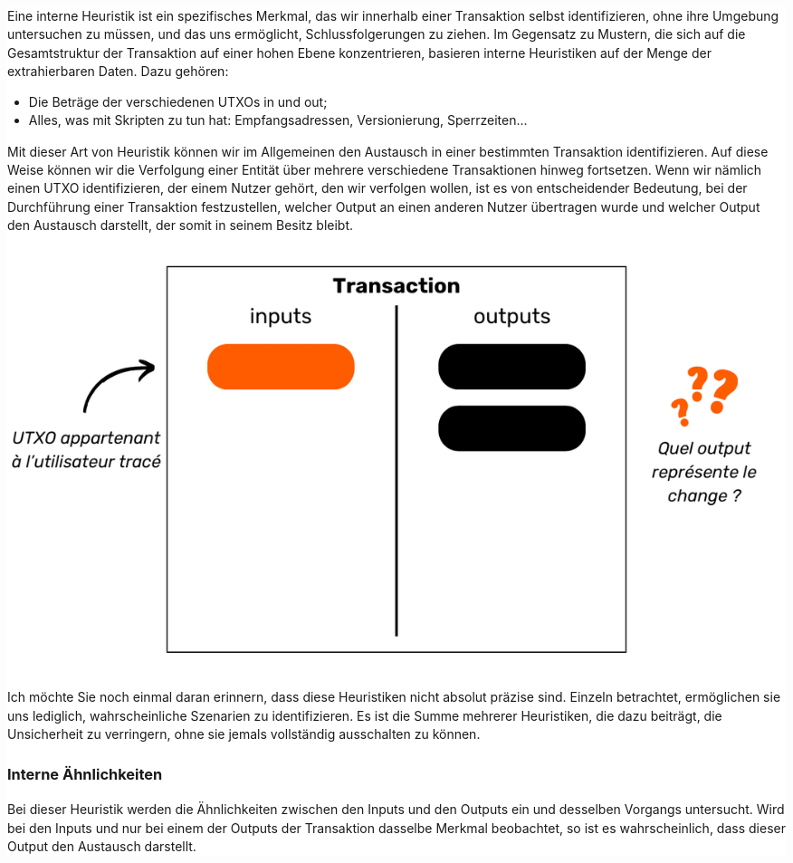 Eine interne Heuristik ist ein spezifisches Merkmal, das wir innerhalb einer Transaktion selbst identifizieren, ohne ihre Umgebung untersuchen zu müssen, und das uns ermöglicht, Schlussfolgerungen zu ziehen. Im Gegensatz zu Mustern, die sich auf die Gesamtstruktur der Transaktion auf einer hohen Ebene konzentrieren, basieren interne Heuristiken auf der Menge der extrahierbaren Daten. Dazu gehören:


- Die Beträge der verschiedenen UTXOs in und out;
- Alles, was mit Skripten zu tun hat: Empfangsadressen, Versionierung, Sperrzeiten...

Mit dieser Art von Heuristik können wir im Allgemeinen den Austausch in einer bestimmten Transaktion identifizieren. Auf diese Weise können wir die Verfolgung einer Entität über mehrere verschiedene Transaktionen hinweg fortsetzen. Wenn wir nämlich einen UTXO identifizieren, der einem Nutzer gehört, den wir verfolgen wollen, ist es von entscheidender Bedeutung, bei der Durchführung einer Transaktion festzustellen, welcher Output an einen anderen Nutzer übertragen wurde und welcher Output den Austausch darstellt, der somit in seinem Besitz bleibt.

![BTC204](assets/fr/044.webp)

Ich möchte Sie noch einmal daran erinnern, dass diese Heuristiken nicht absolut präzise sind. Einzeln betrachtet, ermöglichen sie uns lediglich, wahrscheinliche Szenarien zu identifizieren. Es ist die Summe mehrerer Heuristiken, die dazu beiträgt, die Unsicherheit zu verringern, ohne sie jemals vollständig ausschalten zu können.

### Interne Ähnlichkeiten

Bei dieser Heuristik werden die Ähnlichkeiten zwischen den Inputs und den Outputs ein und desselben Vorgangs untersucht. Wird bei den Inputs und nur bei einem der Outputs der Transaktion dasselbe Merkmal beobachtet, so ist es wahrscheinlich, dass dieser Output den Austausch darstellt.
